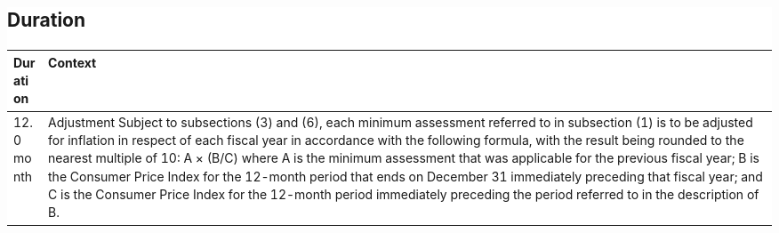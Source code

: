 
## Duration
| Duration   | Context                                                                                                                                                                                                                                                                                                                                                                                                                                                                                                                                                                                                                                                                                                                                                                                                                                                                                                                                                                                                                                                                                                                                                                                                                                                                                                                                                                                                                                                                                                                                                                                                                                                                                                                   |
|:-----------|:--------------------------------------------------------------------------------------------------------------------------------------------------------------------------------------------------------------------------------------------------------------------------------------------------------------------------------------------------------------------------------------------------------------------------------------------------------------------------------------------------------------------------------------------------------------------------------------------------------------------------------------------------------------------------------------------------------------------------------------------------------------------------------------------------------------------------------------------------------------------------------------------------------------------------------------------------------------------------------------------------------------------------------------------------------------------------------------------------------------------------------------------------------------------------------------------------------------------------------------------------------------------------------------------------------------------------------------------------------------------------------------------------------------------------------------------------------------------------------------------------------------------------------------------------------------------------------------------------------------------------------------------------------------------------------------------------------------------------|
| 12.0 month | Adjustment Subject to subsections (3) and (6), each minimum assessment referred to in subsection (1) is to be adjusted for inflation in respect of each fiscal year in accordance with the following formula, with the result being rounded to the nearest multiple of 10: A × (B/C) where A is the minimum assessment that was applicable for the previous fiscal year; B is the Consumer Price Index for the 12-month period that ends on December 31 immediately preceding that fiscal year; and C is the Consumer Price Index for the 12-month period immediately preceding the period referred to in the description of B.                                                                                                                                                                                                                                                                                                                                                                                                                                                                                                                                                                                                                                                                                                                                                                                                                                                                                                                                                                                                                                                                                           |